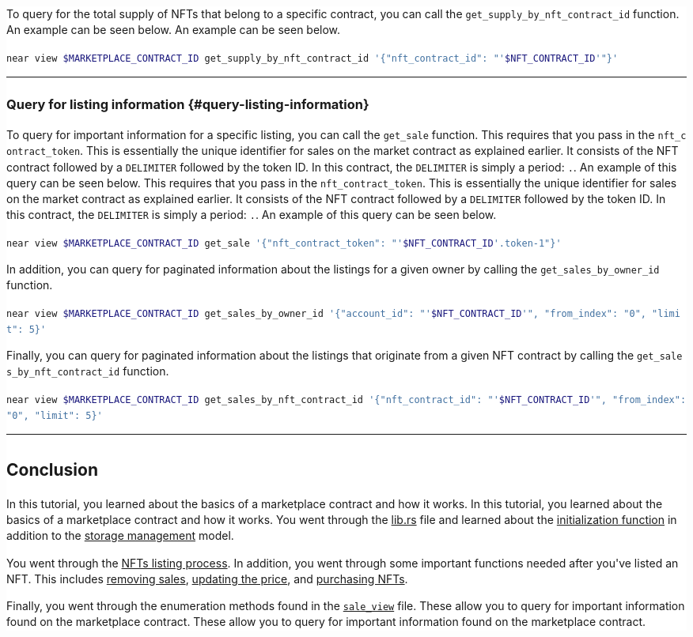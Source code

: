 To query for the total supply of NFTs that belong to a specific contract, you can call the `get_supply_by_nft_contract_id` function. An example can be seen below. An example can be seen below.

```bash
near view $MARKETPLACE_CONTRACT_ID get_supply_by_nft_contract_id '{"nft_contract_id": "'$NFT_CONTRACT_ID'"}'
```

<hr className="subsection" />

### Query for listing information {#query-listing-information}

To query for important information for a specific listing, you can call the `get_sale` function. This requires that you pass in the `nft_contract_token`. This is essentially the unique identifier for sales on the market contract as explained earlier. It consists of the NFT contract followed by a `DELIMITER` followed by the token ID. In this contract, the `DELIMITER` is simply a period: `.`.  An example of this query can be seen below. This requires that you pass in the `nft_contract_token`. This is essentially the unique identifier for sales on the market contract as explained earlier. It consists of the NFT contract followed by a `DELIMITER` followed by the token ID. In this contract, the `DELIMITER` is simply a period: `.`.  An example of this query can be seen below.

```bash
near view $MARKETPLACE_CONTRACT_ID get_sale '{"nft_contract_token": "'$NFT_CONTRACT_ID'.token-1"}'
```

In addition, you can query for paginated information about the listings for a given owner by calling the `get_sales_by_owner_id` function.

```bash
near view $MARKETPLACE_CONTRACT_ID get_sales_by_owner_id '{"account_id": "'$NFT_CONTRACT_ID'", "from_index": "0", "limit": 5}'
```

Finally, you can query for paginated information about the listings that originate from a given NFT contract by calling the `get_sales_by_nft_contract_id` function.

```bash
near view $MARKETPLACE_CONTRACT_ID get_sales_by_nft_contract_id '{"nft_contract_id": "'$NFT_CONTRACT_ID'", "from_index": "0", "limit": 5}'
```

---

## Conclusion

In this tutorial, you learned about the basics of a marketplace contract and how it works. In this tutorial, you learned about the basics of a marketplace contract and how it works. You went through the [lib.rs](#lib-rs) file and learned about the [initialization function](#initialization-function) in addition to the [storage management](#storage-management-model) model.

You went through the [NFTs listing process](#listing-logic). In addition, you went through some important functions needed after you've listed an NFT. This includes [removing sales](#removing-sales), [updating the price](#updating-price), and [purchasing NFTs](#purchasing-nfts).

Finally, you went through the enumeration methods found in the [`sale_view`](#sale_view-rs) file. These allow you to query for important information found on the marketplace contract. These allow you to query for important information found on the marketplace contract.

